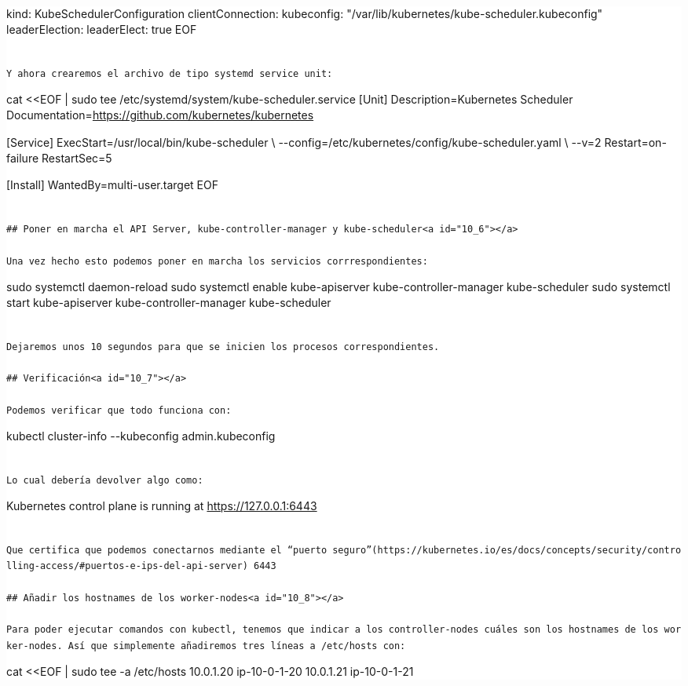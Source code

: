 kind: KubeSchedulerConfiguration
clientConnection:
  kubeconfig: "/var/lib/kubernetes/kube-scheduler.kubeconfig"
leaderElection:
  leaderElect: true
EOF
```

Y ahora crearemos el archivo de tipo systemd service unit:

```
cat <<EOF | sudo tee /etc/systemd/system/kube-scheduler.service
[Unit]
Description=Kubernetes Scheduler
Documentation=https://github.com/kubernetes/kubernetes

[Service]
ExecStart=/usr/local/bin/kube-scheduler \\
  --config=/etc/kubernetes/config/kube-scheduler.yaml \\
  --v=2
Restart=on-failure
RestartSec=5

[Install]
WantedBy=multi-user.target
EOF
```

## Poner en marcha el API Server, kube-controller-manager y kube-scheduler<a id="10_6"></a>

Una vez hecho esto podemos poner en marcha los servicios corrrespondientes:

```
sudo systemctl daemon-reload
sudo systemctl enable kube-apiserver kube-controller-manager kube-scheduler
sudo systemctl start kube-apiserver kube-controller-manager kube-scheduler
```

Dejaremos unos 10 segundos para que se inicien los procesos correspondientes.

## Verificación<a id="10_7"></a>

Podemos verificar que todo funciona con:

```
kubectl cluster-info --kubeconfig admin.kubeconfig
```

Lo cual debería devolver algo como:

```
Kubernetes control plane is running at https://127.0.0.1:6443
```

Que certifica que podemos conectarnos mediante el “puerto seguro”(https://kubernetes.io/es/docs/concepts/security/controlling-access/#puertos-e-ips-del-api-server) 6443

## Añadir los hostnames de los worker-nodes<a id="10_8"></a>

Para poder ejecutar comandos con kubectl, tenemos que indicar a los controller-nodes cuáles son los hostnames de los worker-nodes. Así que simplemente añadiremos tres líneas a /etc/hosts con:

```
cat <<EOF | sudo tee -a /etc/hosts
10.0.1.20 ip-10-0-1-20
10.0.1.21 ip-10-0-1-21